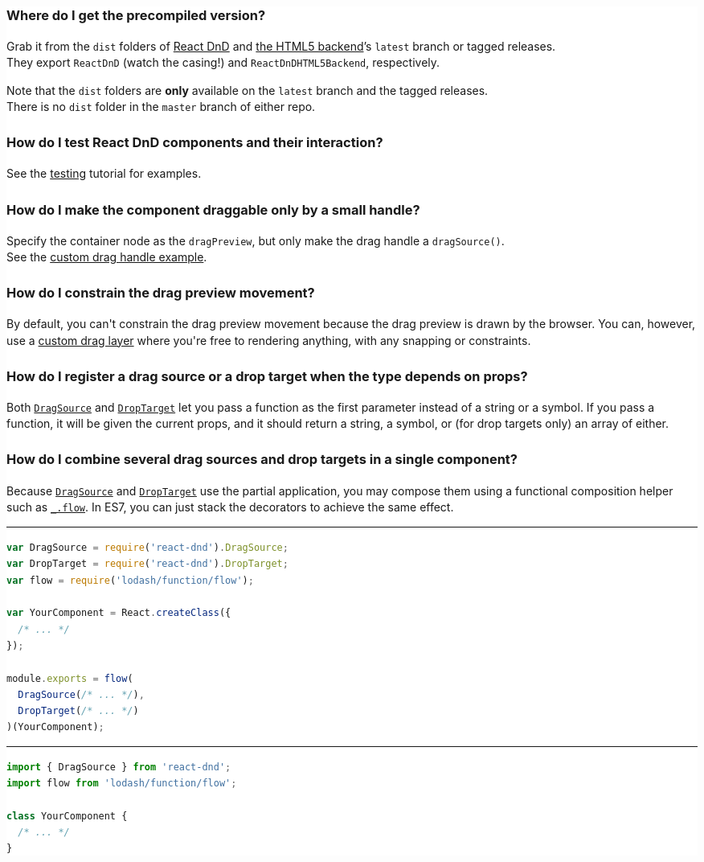 ### Where do I get the precompiled version?

Grab it from the `dist` folders of [React DnD](https://github.com/gaearon/react-dnd/tree/latest/dist) and [the HTML5 backend](https://github.com/gaearon/react-dnd-html5-backend/tree/latest/dist)’s `latest` branch or tagged releases.  
They export `ReactDnD` (watch the casing!) and `ReactDnDHTML5Backend`, respectively.

Note that the `dist` folders are **only** available on the `latest` branch and the tagged releases.  
There is no `dist` folder in the `master` branch of either repo.

### How do I test React DnD components and their interaction?

See the [testing](docs-testing.html) tutorial for examples.

### How do I make the component draggable only by a small handle?

Specify the container node as the `dragPreview`, but only make the drag handle a `dragSource()`.  
See the [custom drag handle example](examples-customize-handles-and-previews.html).

### How do I constrain the drag preview movement?

By default, you can't constrain the drag preview movement because the drag preview is drawn by the browser. You can, however, use a [custom drag layer](examples-drag-around-custom-drag-layer.html) where you're free to rendering anything, with any snapping or constraints.

### How do I register a drag source or a drop target when the type depends on props?

Both [`DragSource`](docs-drag-source.html) and [`DropTarget`](docs-drop-target.html) let you pass a function as the first parameter instead of a string or a symbol. If you pass a function, it will be given the current props, and it should return a string, a symbol, or (for drop targets only) an array of either.

### How do I combine several drag sources and drop targets in a single component?

Because [`DragSource`](docs-drag-source.html) and [`DropTarget`](docs-drop-target.html) use the partial application, you may compose them using a functional composition helper such as [`_.flow`](https://lodash.com/docs#flow). In ES7, you can just stack the decorators to achieve the same effect.

-------------------
```js
var DragSource = require('react-dnd').DragSource;
var DropTarget = require('react-dnd').DropTarget;
var flow = require('lodash/function/flow');

var YourComponent = React.createClass({
  /* ... */
});

module.exports = flow(
  DragSource(/* ... */),
  DropTarget(/* ... */)
)(YourComponent);
```
-------------------
```js
import { DragSource } from 'react-dnd';
import flow from 'lodash/function/flow';

class YourComponent {
  /* ... */
}
```